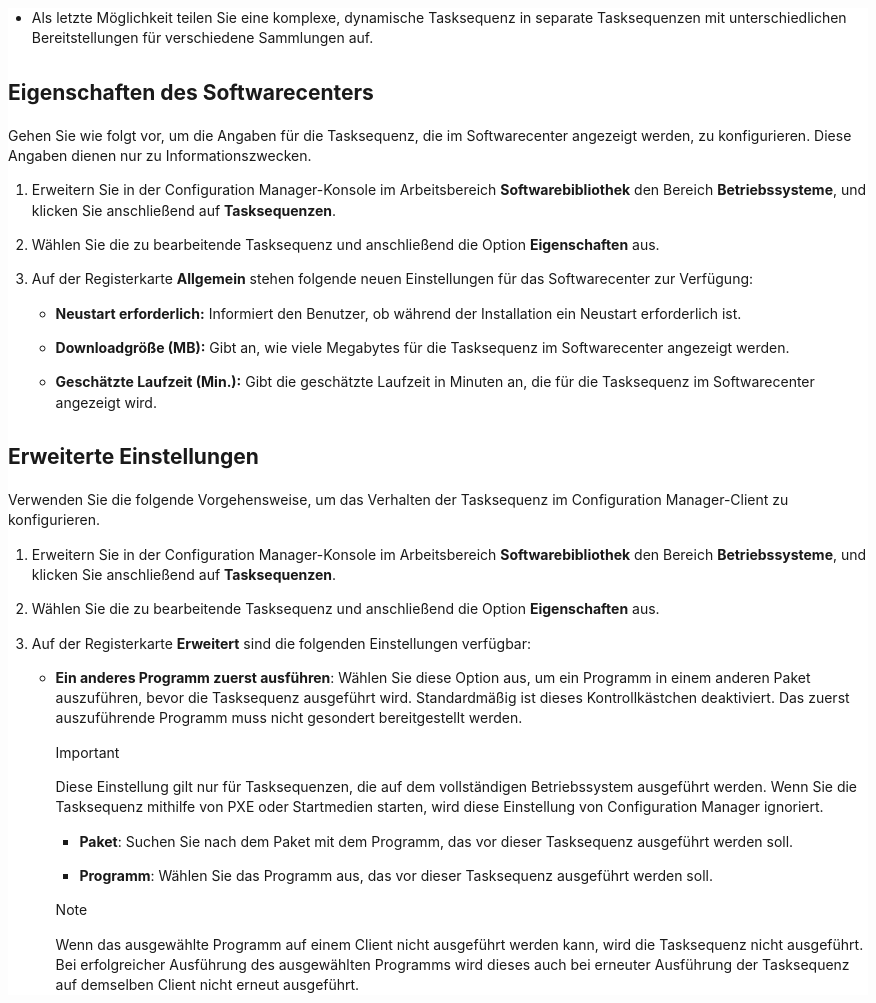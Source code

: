 - Als letzte Möglichkeit teilen Sie eine komplexe, dynamische Tasksequenz in separate Tasksequenzen mit unterschiedlichen Bereitstellungen für verschiedene Sammlungen auf.

## <a name="software-center-properties"></a><a name="bkmk_prop-general"></a> Eigenschaften des Softwarecenters

Gehen Sie wie folgt vor, um die Angaben für die Tasksequenz, die im Softwarecenter angezeigt werden, zu konfigurieren. Diese Angaben dienen nur zu Informationszwecken.  

1. Erweitern Sie in der Configuration Manager-Konsole im Arbeitsbereich **Softwarebibliothek** den Bereich **Betriebssysteme**, und klicken Sie anschließend auf **Tasksequenzen**.  

2. Wählen Sie die zu bearbeitende Tasksequenz und anschließend die Option **Eigenschaften** aus.  

3. Auf der Registerkarte **Allgemein** stehen folgende neuen Einstellungen für das Softwarecenter zur Verfügung:  

    - **Neustart erforderlich:** Informiert den Benutzer, ob während der Installation ein Neustart erforderlich ist.  

    - **Downloadgröße (MB):** Gibt an, wie viele Megabytes für die Tasksequenz im Softwarecenter angezeigt werden.  

    - **Geschätzte Laufzeit (Min.):** Gibt die geschätzte Laufzeit in Minuten an, die für die Tasksequenz im Softwarecenter angezeigt wird.  

## <a name="advanced-settings"></a><a name="bkmk_prop-advanced"></a> Erweiterte Einstellungen

Verwenden Sie die folgende Vorgehensweise, um das Verhalten der Tasksequenz im Configuration Manager-Client zu konfigurieren.  

1. Erweitern Sie in der Configuration Manager-Konsole im Arbeitsbereich **Softwarebibliothek** den Bereich **Betriebssysteme**, und klicken Sie anschließend auf **Tasksequenzen**.  

2. Wählen Sie die zu bearbeitende Tasksequenz und anschließend die Option **Eigenschaften** aus.  

3. Auf der Registerkarte **Erweitert** sind die folgenden Einstellungen verfügbar:  

    - **Ein anderes Programm zuerst ausführen**: Wählen Sie diese Option aus, um ein Programm in einem anderen Paket auszuführen, bevor die Tasksequenz ausgeführt wird. Standardmäßig ist dieses Kontrollkästchen deaktiviert. Das zuerst auszuführende Programm muss nicht gesondert bereitgestellt werden.  

        > [!IMPORTANT]
        > Diese Einstellung gilt nur für Tasksequenzen, die auf dem vollständigen Betriebssystem ausgeführt werden. Wenn Sie die Tasksequenz mithilfe von PXE oder Startmedien starten, wird diese Einstellung von Configuration Manager ignoriert.  

        - **Paket**: Suchen Sie nach dem Paket mit dem Programm, das vor dieser Tasksequenz ausgeführt werden soll.  

        - **Programm**: Wählen Sie das Programm aus, das vor dieser Tasksequenz ausgeführt werden soll.  

        > [!NOTE]  
        > Wenn das ausgewählte Programm auf einem Client nicht ausgeführt werden kann, wird die Tasksequenz nicht ausgeführt. Bei erfolgreicher Ausführung des ausgewählten Programms wird dieses auch bei erneuter Ausführung der Tasksequenz auf demselben Client nicht erneut ausgeführt.  
